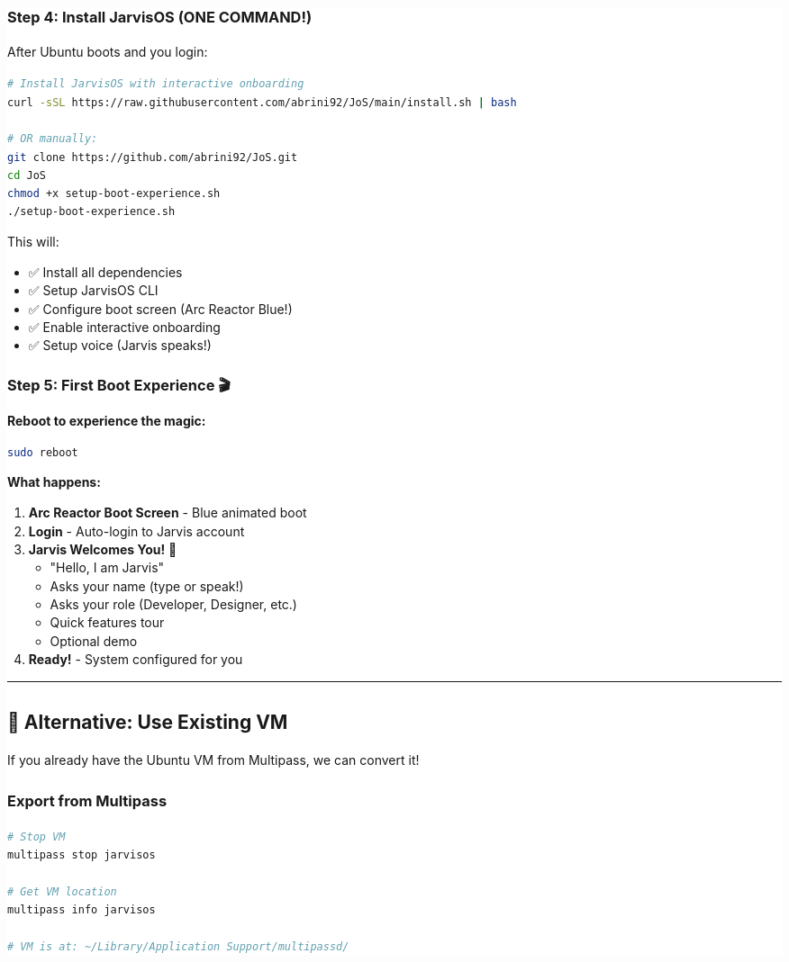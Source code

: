### Step 4: Install JarvisOS (ONE COMMAND!)

After Ubuntu boots and you login:

```bash
# Install JarvisOS with interactive onboarding
curl -sSL https://raw.githubusercontent.com/abrini92/JoS/main/install.sh | bash

# OR manually:
git clone https://github.com/abrini92/JoS.git
cd JoS
chmod +x setup-boot-experience.sh
./setup-boot-experience.sh
```

This will:
- ✅ Install all dependencies
- ✅ Setup JarvisOS CLI
- ✅ Configure boot screen (Arc Reactor Blue!)
- ✅ Enable interactive onboarding
- ✅ Setup voice (Jarvis speaks!)

### Step 5: First Boot Experience 🎬

**Reboot to experience the magic:**

```bash
sudo reboot
```

**What happens:**
1. **Arc Reactor Boot Screen** - Blue animated boot
2. **Login** - Auto-login to Jarvis account
3. **Jarvis Welcomes You!** 🤖
   - "Hello, I am Jarvis"
   - Asks your name (type or speak!)
   - Asks your role (Developer, Designer, etc.)
   - Quick features tour
   - Optional demo
4. **Ready!** - System configured for you

---

## 🎯 Alternative: Use Existing VM

If you already have the Ubuntu VM from Multipass, we can convert it!

### Export from Multipass
```bash
# Stop VM
multipass stop jarvisos

# Get VM location
multipass info jarvisos

# VM is at: ~/Library/Application Support/multipassd/
```

